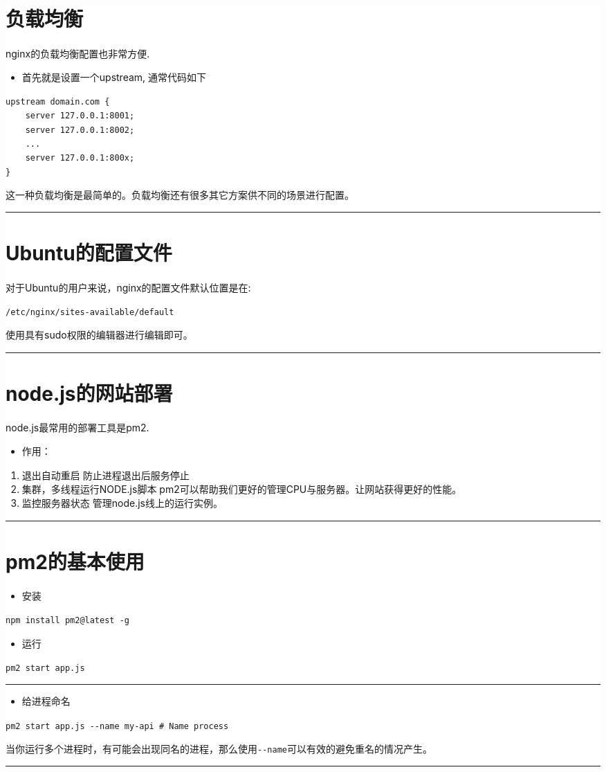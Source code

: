 负载均衡
===
nginx的负载均衡配置也非常方便.
- 首先就是设置一个upstream, 通常代码如下
```
upstream domain.com {
	server 127.0.0.1:8001;
	server 127.0.0.1:8002;
	...
	server 127.0.0.1:800x;
}
```

这一种负载均衡是最简单的。负载均衡还有很多其它方案供不同的场景进行配置。

---
Ubuntu的配置文件
===
对于Ubuntu的用户来说，nginx的配置文件默认位置是在:
```
/etc/nginx/sites-available/default
```

使用具有sudo权限的编辑器进行编辑即可。

---
node.js的网站部署
===
node.js最常用的部署工具是pm2.
- 作用：
1. 退出自动重启
防止进程退出后服务停止
2. 集群，多线程运行NODE.js脚本
pm2可以帮助我们更好的管理CPU与服务器。让网站获得更好的性能。
3. 监控服务器状态
管理node.js线上的运行实例。

---
pm2的基本使用
===
- 安装

```
npm install pm2@latest -g
```
- 运行
```
pm2 start app.js
```

---

- 给进程命名
```
pm2 start app.js --name my-api # Name process
```
当你运行多个进程时，有可能会出现同名的进程，那么使用`--name`可以有效的避免重名的情况产生。

---
